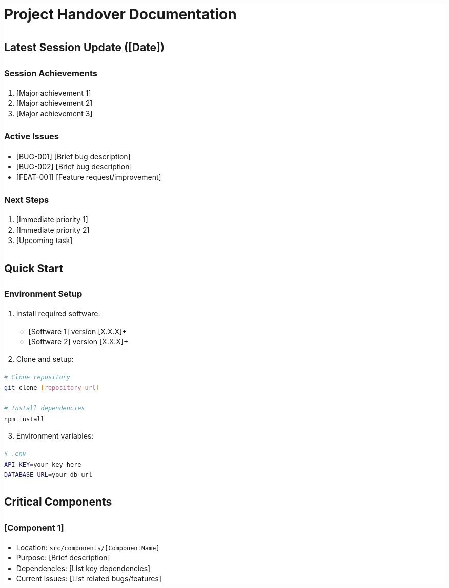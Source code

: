 # Project Handover Documentation

## Latest Session Update ([Date])

### Session Achievements
1. [Major achievement 1]
2. [Major achievement 2]
3. [Major achievement 3]

### Active Issues
- [BUG-001] [Brief bug description]
- [BUG-002] [Brief bug description]
- [FEAT-001] [Feature request/improvement]

### Next Steps
1. [Immediate priority 1]
2. [Immediate priority 2]
3. [Upcoming task]

## Quick Start

### Environment Setup
1. Install required software:
   - [Software 1] version [X.X.X]+
   - [Software 2] version [X.X.X]+

2. Clone and setup:
```bash
# Clone repository
git clone [repository-url]

# Install dependencies
npm install
```

3. Environment variables:
```bash
# .env
API_KEY=your_key_here
DATABASE_URL=your_db_url
```

## Critical Components

### [Component 1]
- Location: `src/components/[ComponentName]`
- Purpose: [Brief description]
- Dependencies: [List key dependencies]
- Current issues: [List related bugs/features]
